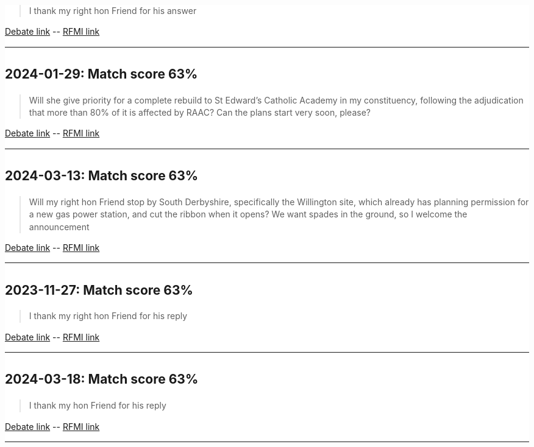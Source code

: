 >I thank my right hon Friend for his answer

[Debate link](https://www.theyworkforyou.com/debates/?id=2023-10-26d.952.7)  --  [RFMI link](https://www.theyworkforyou.com/mp/24769/register)


---



## 2024-01-29: Match score 63%

>Will she give priority for a complete rebuild to St Edward’s Catholic Academy in my constituency, following the adjudication that more than 80% of it is affected by RAAC? Can the plans start very soon, please?

[Debate link](https://www.theyworkforyou.com/debates/?id=2024-01-29d.607.4)  --  [RFMI link](https://www.theyworkforyou.com/mp/24769/register)


---



## 2024-03-13: Match score 63%

>Will my right hon Friend stop by South Derbyshire, specifically the Willington site, which already has planning permission for a new gas power station, and cut the ribbon when it opens? We want spades in the ground, so I welcome the announcement

[Debate link](https://www.theyworkforyou.com/debates/?id=2024-03-13b.307.1)  --  [RFMI link](https://www.theyworkforyou.com/mp/24769/register)


---



## 2023-11-27: Match score 63%

>I thank my right hon Friend for his reply

[Debate link](https://www.theyworkforyou.com/debates/?id=2023-11-27a.540.3)  --  [RFMI link](https://www.theyworkforyou.com/mp/24769/register)


---



## 2024-03-18: Match score 63%

>I thank my hon Friend for his reply

[Debate link](https://www.theyworkforyou.com/debates/?id=2024-03-18c.644.3)  --  [RFMI link](https://www.theyworkforyou.com/mp/24769/register)


---
